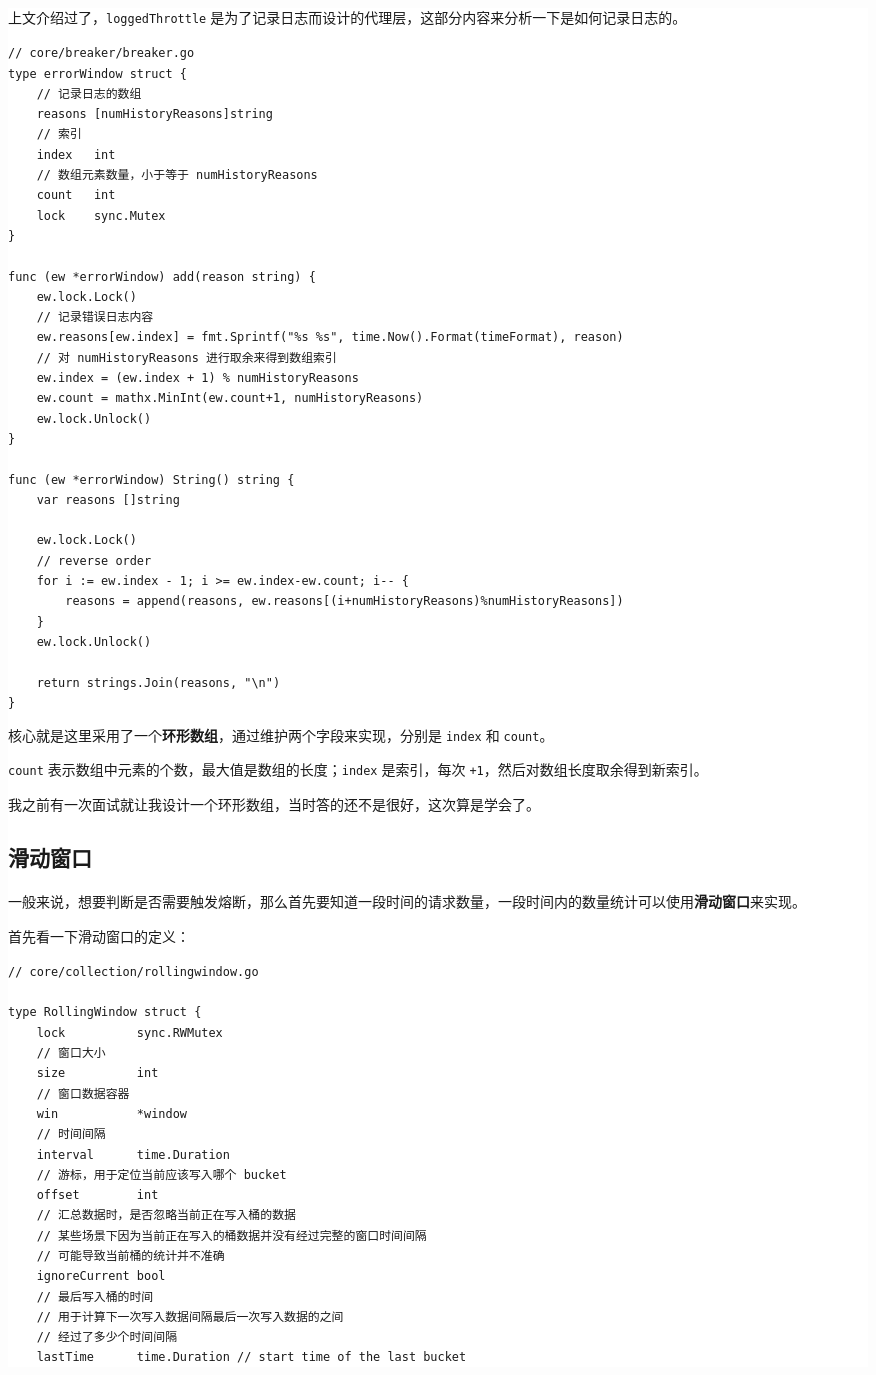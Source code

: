 上文介绍过了，`loggedThrottle` 是为了记录日志而设计的代理层，这部分内容来分析一下是如何记录日志的。

    // core/breaker/breaker.go
    type errorWindow struct {
        // 记录日志的数组
        reasons [numHistoryReasons]string
        // 索引
        index   int
        // 数组元素数量，小于等于 numHistoryReasons
        count   int
        lock    sync.Mutex
    }
    
    func (ew *errorWindow) add(reason string) {
        ew.lock.Lock()
        // 记录错误日志内容
        ew.reasons[ew.index] = fmt.Sprintf("%s %s", time.Now().Format(timeFormat), reason)
        // 对 numHistoryReasons 进行取余来得到数组索引
        ew.index = (ew.index + 1) % numHistoryReasons
        ew.count = mathx.MinInt(ew.count+1, numHistoryReasons)
        ew.lock.Unlock()
    }
    
    func (ew *errorWindow) String() string {
        var reasons []string
    
        ew.lock.Lock()
        // reverse order
        for i := ew.index - 1; i >= ew.index-ew.count; i-- {
            reasons = append(reasons, ew.reasons[(i+numHistoryReasons)%numHistoryReasons])
        }
        ew.lock.Unlock()
    
        return strings.Join(reasons, "\n")
    }
    

核心就是这里采用了一个**环形数组**，通过维护两个字段来实现，分别是 `index` 和 `count`。

`count` 表示数组中元素的个数，最大值是数组的长度；`index` 是索引，每次 `+1`，然后对数组长度取余得到新索引。

我之前有一次面试就让我设计一个环形数组，当时答的还不是很好，这次算是学会了。

滑动窗口
----

一般来说，想要判断是否需要触发熔断，那么首先要知道一段时间的请求数量，一段时间内的数量统计可以使用**滑动窗口**来实现。

首先看一下滑动窗口的定义：

    // core/collection/rollingwindow.go
    
    type RollingWindow struct {
        lock          sync.RWMutex
        // 窗口大小
        size          int
        // 窗口数据容器
        win           *window
        // 时间间隔
        interval      time.Duration
        // 游标，用于定位当前应该写入哪个 bucket
        offset        int
        // 汇总数据时，是否忽略当前正在写入桶的数据
        // 某些场景下因为当前正在写入的桶数据并没有经过完整的窗口时间间隔
        // 可能导致当前桶的统计并不准确
        ignoreCurrent bool
        // 最后写入桶的时间
        // 用于计算下一次写入数据间隔最后一次写入数据的之间
        // 经过了多少个时间间隔
        lastTime      time.Duration // start time of the last bucket